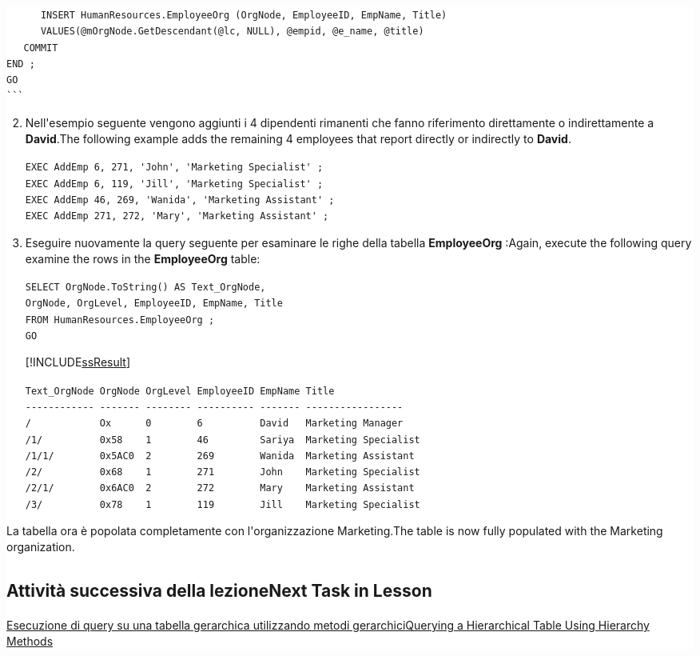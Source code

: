           INSERT HumanResources.EmployeeOrg (OrgNode, EmployeeID, EmpName, Title)  
          VALUES(@mOrgNode.GetDescendant(@lc, NULL), @empid, @e_name, @title)  
       COMMIT  
    END ;  
    GO  
    ```  
  
2.  <span data-ttu-id="616f2-139">Nell'esempio seguente vengono aggiunti i 4 dipendenti rimanenti che fanno riferimento direttamente o indirettamente a **David**.</span><span class="sxs-lookup"><span data-stu-id="616f2-139">The following example adds the remaining 4 employees that report directly or indirectly to **David**.</span></span>  
  
    ```  
    EXEC AddEmp 6, 271, 'John', 'Marketing Specialist' ;  
    EXEC AddEmp 6, 119, 'Jill', 'Marketing Specialist' ;  
    EXEC AddEmp 46, 269, 'Wanida', 'Marketing Assistant' ;  
    EXEC AddEmp 271, 272, 'Mary', 'Marketing Assistant' ;  
    ```  
  
3.  <span data-ttu-id="616f2-140">Eseguire nuovamente la query seguente per esaminare le righe della tabella **EmployeeOrg** :</span><span class="sxs-lookup"><span data-stu-id="616f2-140">Again, execute the following query examine the rows in the **EmployeeOrg** table:</span></span>  
  
    ```  
    SELECT OrgNode.ToString() AS Text_OrgNode,   
    OrgNode, OrgLevel, EmployeeID, EmpName, Title   
    FROM HumanResources.EmployeeOrg ;  
    GO  
    ```  
  
     [!INCLUDE[ssResult](../../includes/ssresult-md.md)]  
  
    ```  
    Text_OrgNode OrgNode OrgLevel EmployeeID EmpName Title  
    ------------ ------- -------- ---------- ------- -----------------  
    /            Ox      0        6          David   Marketing Manager  
    /1/          0x58    1        46         Sariya  Marketing Specialist  
    /1/1/        0x5AC0  2        269        Wanida  Marketing Assistant  
    /2/          0x68    1        271        John    Marketing Specialist  
    /2/1/        0x6AC0  2        272        Mary    Marketing Assistant  
    /3/          0x78    1        119        Jill    Marketing Specialist  
    ```  
  
 <span data-ttu-id="616f2-141">La tabella ora è popolata completamente con l'organizzazione Marketing.</span><span class="sxs-lookup"><span data-stu-id="616f2-141">The table is now fully populated with the Marketing organization.</span></span>  
  
## <a name="next-task-in-lesson"></a><span data-ttu-id="616f2-142">Attività successiva della lezione</span><span class="sxs-lookup"><span data-stu-id="616f2-142">Next Task in Lesson</span></span>  
 [<span data-ttu-id="616f2-143">Esecuzione di query su una tabella gerarchica utilizzando metodi gerarchici</span><span class="sxs-lookup"><span data-stu-id="616f2-143">Querying a Hierarchical Table Using Hierarchy Methods</span></span>](lesson-2-3-querying-a-hierarchical-table-using-hierarchy-methods.md)  
  
  
